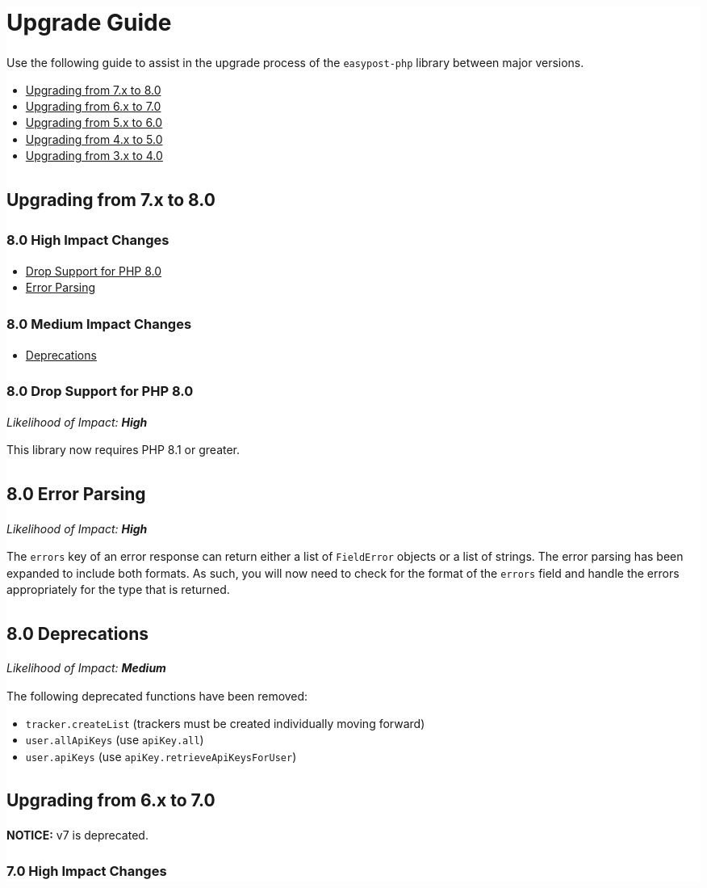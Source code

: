 # Upgrade Guide

Use the following guide to assist in the upgrade process of the `easypost-php` library between major versions.

- [Upgrading from 7.x to 8.0](#upgrading-from-7x-to-80)
- [Upgrading from 6.x to 7.0](#upgrading-from-6x-to-70)
- [Upgrading from 5.x to 6.0](#upgrading-from-5x-to-60)
- [Upgrading from 4.x to 5.0](#upgrading-from-4x-to-50)
- [Upgrading from 3.x to 4.0](#upgrading-from-3x-to-40)

## Upgrading from 7.x to 8.0

### 8.0 High Impact Changes

- [Drop Support for PHP 8.0](#80-drop-support-for-php-80)
- [Error Parsing](#80-error-parsing)

### 8.0 Medium Impact Changes

- [Deprecations](#80-deprecations)

### 8.0 Drop Support for PHP 8.0

*Likelihood of Impact: **High***

This library now requires PHP 8.1 or greater.

## 8.0 Error Parsing

*Likelihood of Impact: **High***

The `errors` key of an error response can return either a list of `FieldError` objects or a list of strings. The error parsing has been expanded to include both formats. As such, you will now need to check for the format of the `errors` field and handle the errors appropriately for the type that is returned.

## 8.0 Deprecations

*Likelihood of Impact: **Medium***

The following deprecated functions have been removed:

- `tracker.createList` (trackers must be created individually moving forward)
- `user.allApiKeys` (use `apiKey.all`)
- `user.apiKeys` (use `apiKey.retrieveApiKeysForUser`)

## Upgrading from 6.x to 7.0

**NOTICE:** v7 is deprecated.

### 7.0 High Impact Changes
